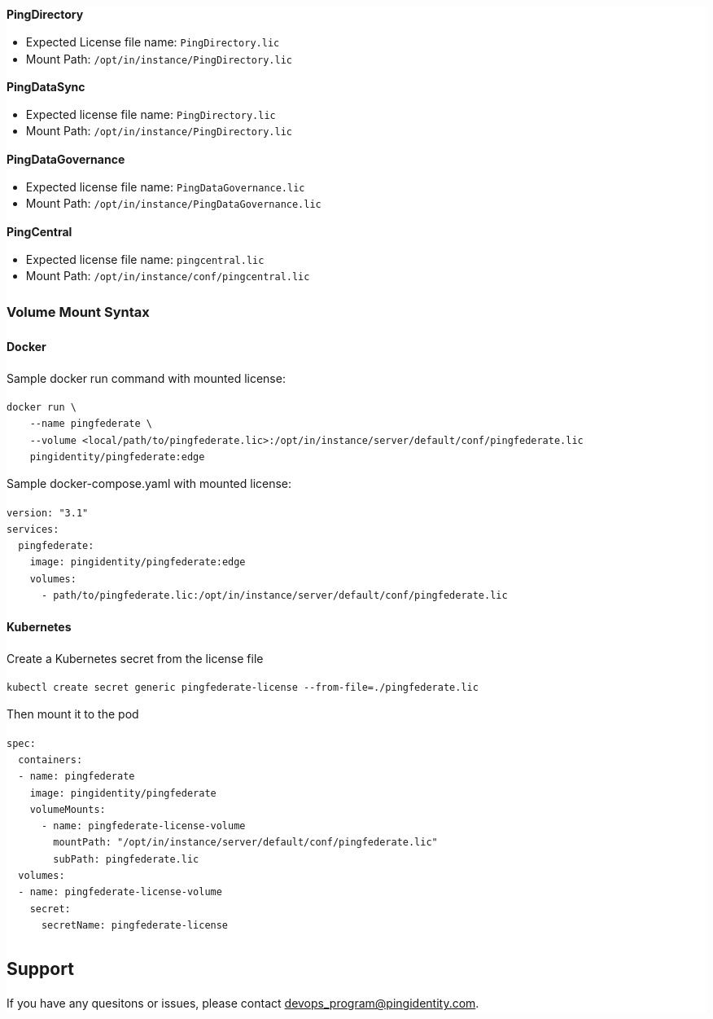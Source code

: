**PingDirectory**
* Expected License file name: `PingDirectory.lic`
* Mount Path: `/opt/in/instance/PingDirectory.lic`

**PingDataSync**
* Expected license file name: `PingDirectory.lic`
* Mount Path: `/opt/in/instance/PingDirectory.lic`

**PingDataGovernance**
* Expected license file name: `PingDataGovernance.lic`
* Mount Path: `/opt/in/instance/PingDataGovernance.lic`

**PingCentral**
* Expected license file name: `pingcentral.lic`
* Mount Path: `/opt/in/instance/conf/pingcentral.lic`


### Volume Mount Syntax

#### Docker
Sample docker run command with mounted license:

```
docker run \
    --name pingfederate \
    --volume <local/path/to/pingfederate.lic>:/opt/in/instance/server/default/conf/pingfederate.lic
    pingidentity/pingfederate:edge
```

Sample docker-compose.yaml with mounted license:
```
version: "3.1"
services:
  pingfederate:
    image: pingidentity/pingfederate:edge
    volumes:
      - path/to/pingfederate.lic:/opt/in/instance/server/default/conf/pingfederate.lic
```

#### Kubernetes
Create a Kubernetes secret from the license file
```
kubectl create secret generic pingfederate-license --from-file=./pingfederate.lic
```

Then mount it to the pod 
```
spec:
  containers:
  - name: pingfederate
    image: pingidentity/pingfederate
    volumeMounts:
      - name: pingfederate-license-volume
        mountPath: "/opt/in/instance/server/default/conf/pingfederate.lic"
        subPath: pingfederate.lic
  volumes:
  - name: pingfederate-license-volume
    secret:
      secretName: pingfederate-license
```

## Support

If you have any quesitons or issues, please contact [devops\_program@pingidentity.com](mailto:devops_program@pingidentity.com).

